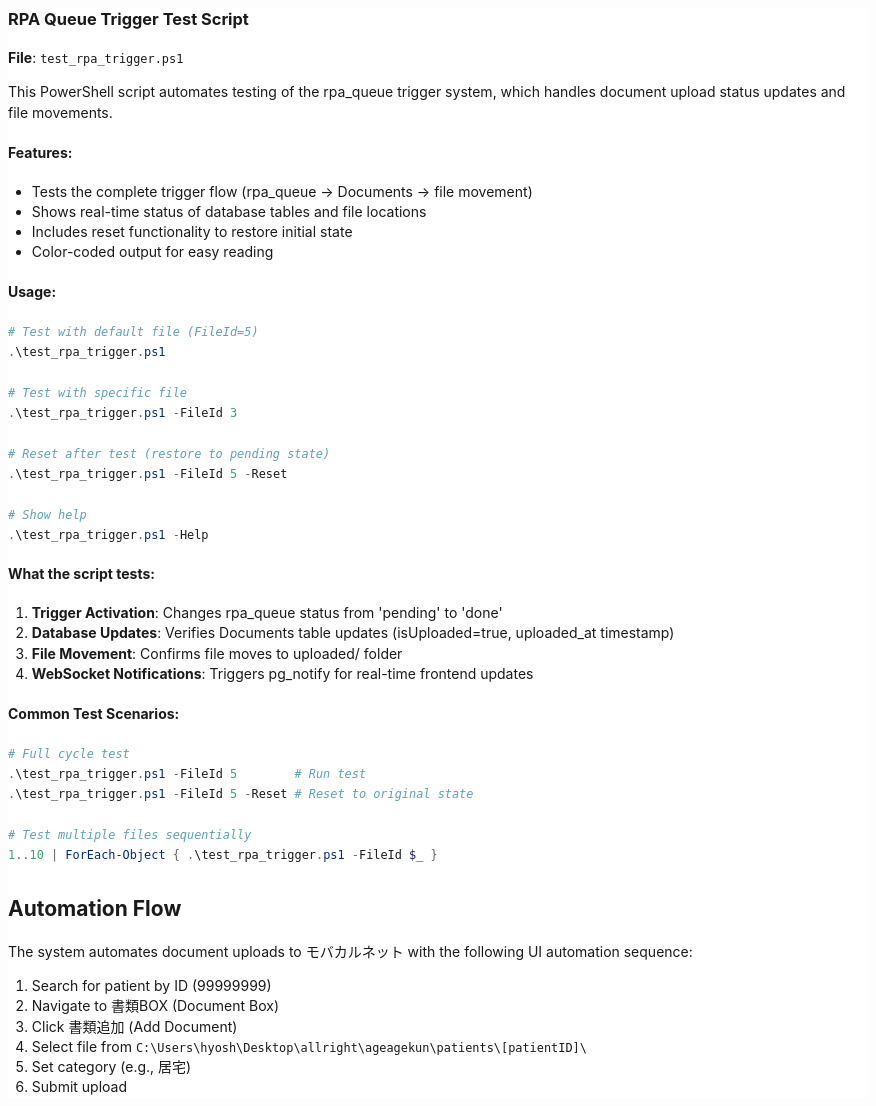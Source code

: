 ### RPA Queue Trigger Test Script
**File**: `test_rpa_trigger.ps1`

This PowerShell script automates testing of the rpa_queue trigger system, which handles document upload status updates and file movements.

#### Features:
- Tests the complete trigger flow (rpa_queue → Documents → file movement)
- Shows real-time status of database tables and file locations
- Includes reset functionality to restore initial state
- Color-coded output for easy reading

#### Usage:
```powershell
# Test with default file (FileId=5)
.\test_rpa_trigger.ps1

# Test with specific file
.\test_rpa_trigger.ps1 -FileId 3

# Reset after test (restore to pending state)
.\test_rpa_trigger.ps1 -FileId 5 -Reset

# Show help
.\test_rpa_trigger.ps1 -Help
```

#### What the script tests:
1. **Trigger Activation**: Changes rpa_queue status from 'pending' to 'done'
2. **Database Updates**: Verifies Documents table updates (isUploaded=true, uploaded_at timestamp)
3. **File Movement**: Confirms file moves to uploaded/ folder
4. **WebSocket Notifications**: Triggers pg_notify for real-time frontend updates

#### Common Test Scenarios:
```powershell
# Full cycle test
.\test_rpa_trigger.ps1 -FileId 5        # Run test
.\test_rpa_trigger.ps1 -FileId 5 -Reset # Reset to original state

# Test multiple files sequentially
1..10 | ForEach-Object { .\test_rpa_trigger.ps1 -FileId $_ }
```

## Automation Flow

The system automates document uploads to モバカルネット with the following UI automation sequence:
1. Search for patient by ID (99999999)
2. Navigate to 書類BOX (Document Box)
3. Click 書類追加 (Add Document)
4. Select file from `C:\Users\hyosh\Desktop\allright\ageagekun\patients\[patientID]\`
5. Set category (e.g., 居宅)
6. Submit upload
